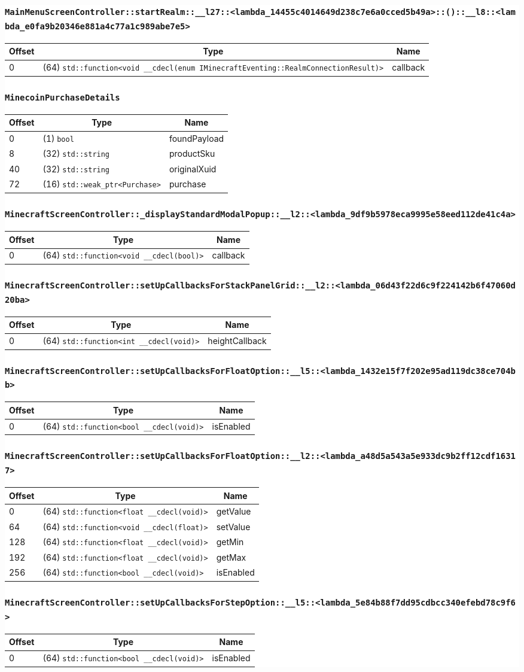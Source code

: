 
### `MainMenuScreenController::startRealm::__l27::<lambda_14455c4014649d238c7e6a0cced5b49a>::()::__l8::<lambda_e0fa9b20346e881a4c77a1c989abe7e5>`
Offset | Type | Name
-|-|-
0 | (64) `std::function<void __cdecl(enum IMinecraftEventing::RealmConnectionResult)>` | callback


### `MinecoinPurchaseDetails`
Offset | Type | Name
-|-|-
0 | (1) `bool` | foundPayload
8 | (32) `std::string` | productSku
40 | (32) `std::string` | originalXuid
72 | (16) `std::weak_ptr<Purchase>` | purchase


### `MinecraftScreenController::_displayStandardModalPopup::__l2::<lambda_9df9b5978eca9995e58eed112de41c4a>`
Offset | Type | Name
-|-|-
0 | (64) `std::function<void __cdecl(bool)>` | callback


### `MinecraftScreenController::setUpCallbacksForStackPanelGrid::__l2::<lambda_06d43f22d6c9f224142b6f47060d20ba>`
Offset | Type | Name
-|-|-
0 | (64) `std::function<int __cdecl(void)>` | heightCallback


### `MinecraftScreenController::setUpCallbacksForFloatOption::__l5::<lambda_1432e15f7f202e95ad119dc38ce704bb>`
Offset | Type | Name
-|-|-
0 | (64) `std::function<bool __cdecl(void)>` | isEnabled


### `MinecraftScreenController::setUpCallbacksForFloatOption::__l2::<lambda_a48d5a543a5e933dc9b2ff12cdf16317>`
Offset | Type | Name
-|-|-
0 | (64) `std::function<float __cdecl(void)>` | getValue
64 | (64) `std::function<void __cdecl(float)>` | setValue
128 | (64) `std::function<float __cdecl(void)>` | getMin
192 | (64) `std::function<float __cdecl(void)>` | getMax
256 | (64) `std::function<bool __cdecl(void)>` | isEnabled


### `MinecraftScreenController::setUpCallbacksForStepOption::__l5::<lambda_5e84b88f7dd95cdbcc340efebd78c9f6>`
Offset | Type | Name
-|-|-
0 | (64) `std::function<bool __cdecl(void)>` | isEnabled
